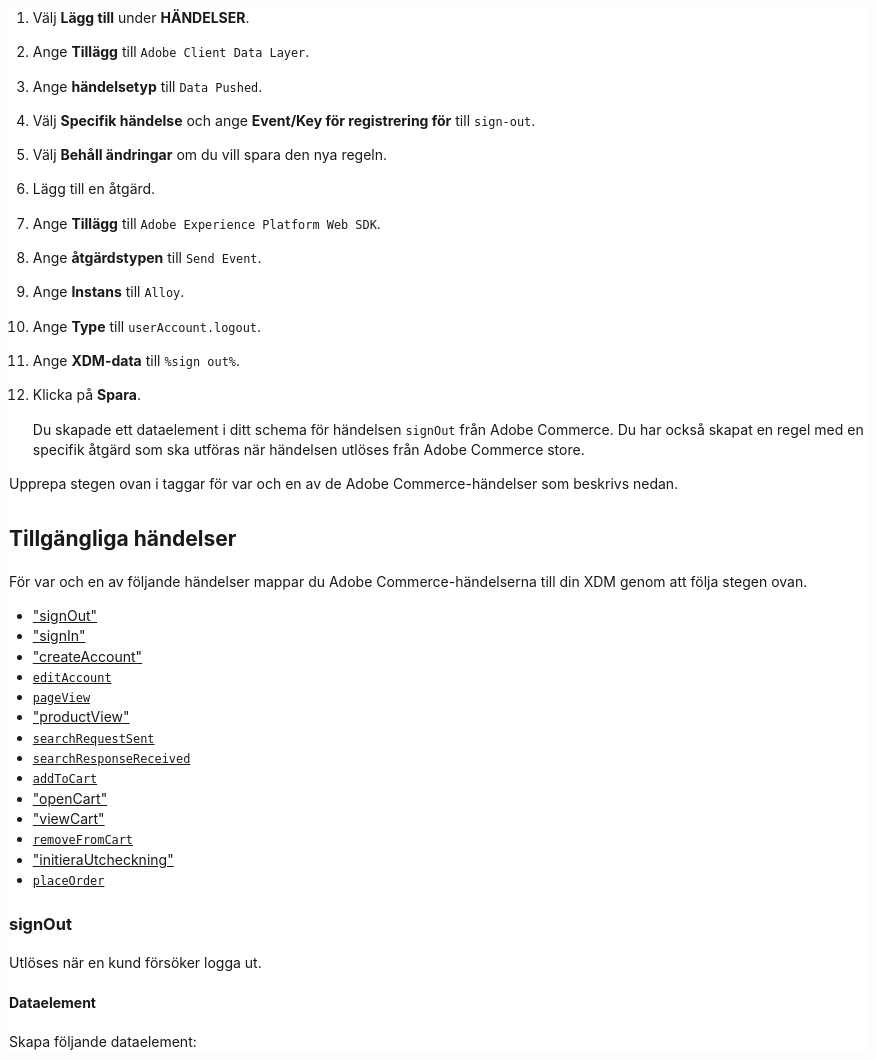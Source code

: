 1. Välj **Lägg till** under **HÄNDELSER**.

1. Ange **Tillägg** till `Adobe Client Data Layer`.

1. Ange **händelsetyp** till `Data Pushed`.

1. Välj **Specifik händelse** och ange **Event/Key för registrering för** till `sign-out`.

1. Välj **Behåll ändringar** om du vill spara den nya regeln.

1. Lägg till en åtgärd.

1. Ange **Tillägg** till `Adobe Experience Platform Web SDK`.

1. Ange **åtgärdstypen** till `Send Event`.

1. Ange **Instans** till `Alloy`.

1. Ange **Type** till `userAccount.logout`.

1. Ange **XDM-data** till `%sign out%`.

1. Klicka på **Spara**.

   Du skapade ett dataelement i ditt schema för händelsen `signOut` från Adobe Commerce. Du har också skapat en regel med en specifik åtgärd som ska utföras när händelsen utlöses från Adobe Commerce store.

Upprepa stegen ovan i taggar för var och en av de Adobe Commerce-händelser som beskrivs nedan.

## Tillgängliga händelser

För var och en av följande händelser mappar du Adobe Commerce-händelserna till din XDM genom att följa stegen ovan.

- [&quot;signOut&quot;](#signout)
- [&quot;signIn&quot;](#signin)
- [&quot;createAccount&quot;](#createaccount)
- [`editAccount`](#editaccount)
- [`pageView`](#pageview)
- [&quot;productView&quot;](#productview)
- [`searchRequestSent`](#searchrequestsent)
- [`searchResponseReceived`](#searchresponsereceived)
- [`addToCart`](#addtocart)
- [&quot;openCart&quot;](#opencart)
- [&quot;viewCart&quot;](#viewcart)
- [`removeFromCart`](#removefromcart)
- [&quot;initieraUtcheckning&quot;](#initiatecheckout)
- [`placeOrder`](#placeorder)

### signOut

Utlöses när en kund försöker logga ut.

#### Dataelement

Skapa följande dataelement:

